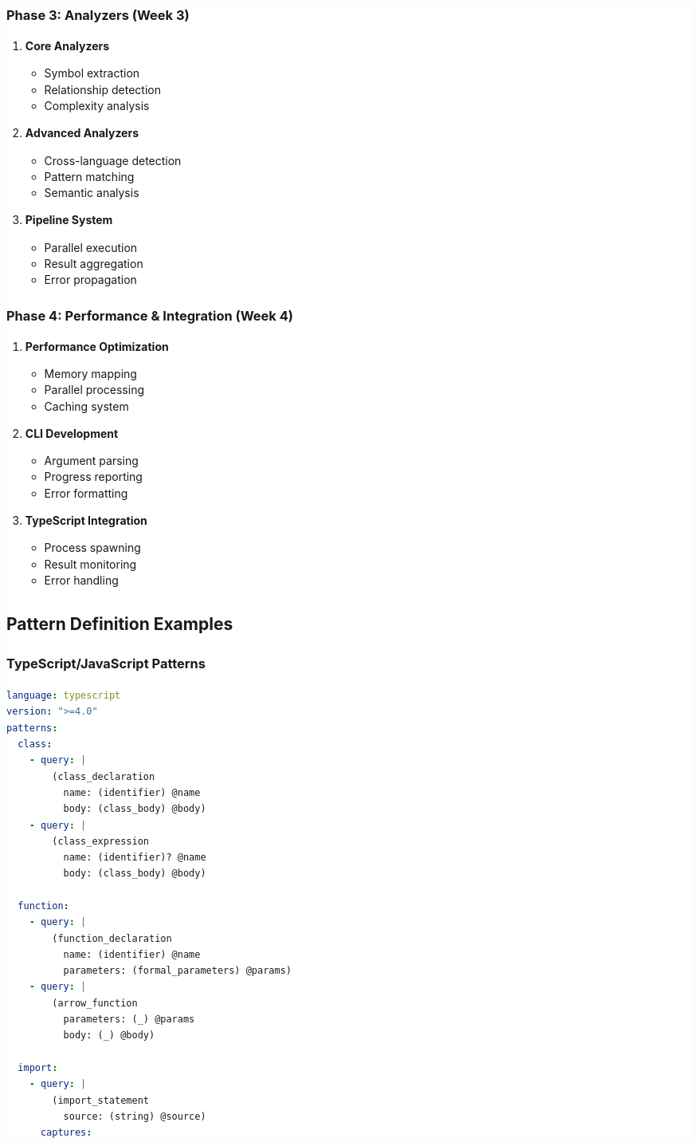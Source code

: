 ### Phase 3: Analyzers (Week 3)
1. **Core Analyzers**
   - Symbol extraction
   - Relationship detection
   - Complexity analysis

2. **Advanced Analyzers**
   - Cross-language detection
   - Pattern matching
   - Semantic analysis

3. **Pipeline System**
   - Parallel execution
   - Result aggregation
   - Error propagation

### Phase 4: Performance & Integration (Week 4)
1. **Performance Optimization**
   - Memory mapping
   - Parallel processing
   - Caching system

2. **CLI Development**
   - Argument parsing
   - Progress reporting
   - Error formatting

3. **TypeScript Integration**
   - Process spawning
   - Result monitoring
   - Error handling

## Pattern Definition Examples

### TypeScript/JavaScript Patterns
```yaml
language: typescript
version: ">=4.0"
patterns:
  class:
    - query: |
        (class_declaration
          name: (identifier) @name
          body: (class_body) @body)
    - query: |
        (class_expression
          name: (identifier)? @name
          body: (class_body) @body)
  
  function:
    - query: |
        (function_declaration
          name: (identifier) @name
          parameters: (formal_parameters) @params)
    - query: |
        (arrow_function
          parameters: (_) @params
          body: (_) @body)
  
  import:
    - query: |
        (import_statement
          source: (string) @source)
      captures:
```